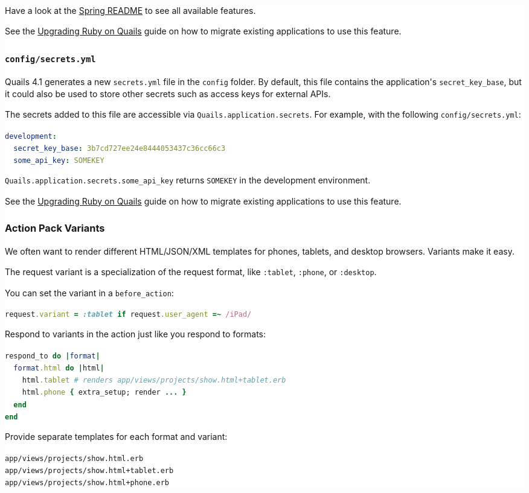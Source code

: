 Have a look at the
[Spring README](https://github.com/quails/spring/blob/master/README.md) to
see all available features.

See the [Upgrading Ruby on Quails](upgrading_ruby_on_quails.html#spring)
guide on how to migrate existing applications to use this feature.

### `config/secrets.yml`

Quails 4.1 generates a new `secrets.yml` file in the `config` folder. By default,
this file contains the application's `secret_key_base`, but it could also be
used to store other secrets such as access keys for external APIs.

The secrets added to this file are accessible via `Quails.application.secrets`.
For example, with the following `config/secrets.yml`:

```yaml
development:
  secret_key_base: 3b7cd727ee24e8444053437c36cc66c3
  some_api_key: SOMEKEY
```

`Quails.application.secrets.some_api_key` returns `SOMEKEY` in the development
environment.

See the [Upgrading Ruby on Quails](upgrading_ruby_on_quails.html#config-secrets-yml)
guide on how to migrate existing applications to use this feature.

### Action Pack Variants

We often want to render different HTML/JSON/XML templates for phones,
tablets, and desktop browsers. Variants make it easy.

The request variant is a specialization of the request format, like `:tablet`,
`:phone`, or `:desktop`.

You can set the variant in a `before_action`:

```ruby
request.variant = :tablet if request.user_agent =~ /iPad/
```

Respond to variants in the action just like you respond to formats:

```ruby
respond_to do |format|
  format.html do |html|
    html.tablet # renders app/views/projects/show.html+tablet.erb
    html.phone { extra_setup; render ... }
  end
end
```

Provide separate templates for each format and variant:

```
app/views/projects/show.html.erb
app/views/projects/show.html+tablet.erb
app/views/projects/show.html+phone.erb
```
